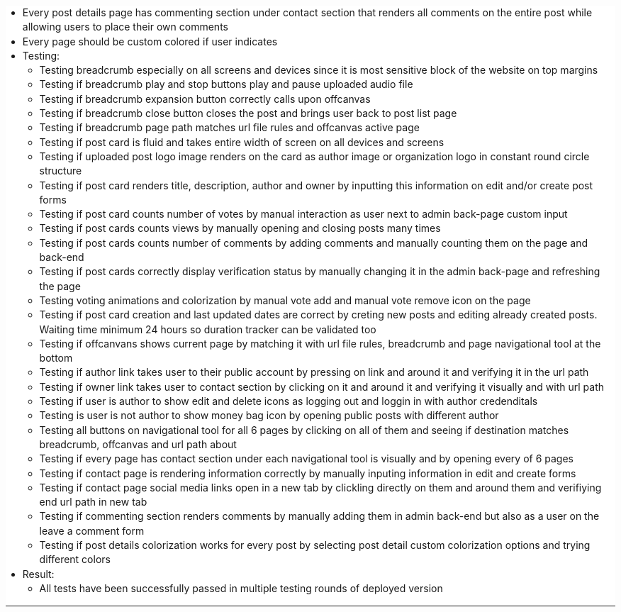   - Every post details page has commenting section under contact section that renders all comments on the entire post while allowing users to place their own comments
  - Every page should be custom colored if user indicates
- Testing:
  - Testing breadcrumb especially on all screens and devices since it is most sensitive block of the website on top margins
  - Testing if breadcrumb play and stop buttons play and pause uploaded audio file
  - Testing if breadcrumb expansion button correctly calls upon offcanvas
  - Testing if breadcrumb close button closes the post and brings user back to post list page
  - Testing if breadcrumb page path matches url file rules and offcanvas active page
  - Testing if post card is fluid and takes entire width of screen on all devices and screens
  - Testing if uploaded post logo image renders on the card as author image or organization logo in constant round circle structure
  - Testing if post card renders title, description, author and owner by inputting this information on edit and/or create post forms
  - Testing if post card counts number of votes by manual interaction as user next to admin back-page custom input
  - Testing if post cards counts views by manually opening and closing posts many times
  - Testing if post cards counts number of comments by adding comments and manually counting them on the page and back-end
  - Testing if post cards correctly display verification status by manually changing it in the admin back-page and refreshing the page
  - Testing voting animations and colorization by manual vote add and manual vote remove icon on the page
  - Testing if post card creation and last updated dates are correct by creting new posts and editing already created posts. Waiting time minimum 24 hours so duration tracker can be validated too
  - Testing if offcanvans shows current page by matching it with url file rules, breadcrumb and page navigational tool at the bottom
  - Testing if author link takes user to their public account by pressing on link and around it and verifying it in the url path
  - Testing if owner link takes user to contact section by clicking on it and around it and verifying it visually and with url path
  - Testing if user is author to show edit and delete icons as logging out and loggin in with author credenditals
  - Testing is user is not author to show money bag icon by opening public posts with different author
  - Testing all buttons on navigational tool for all 6 pages by clicking on all of them and seeing if destination matches breadcrumb, offcanvas and url path about
  - Testing if every page has contact section under each navigational tool is visually and by opening every of 6 pages
  - Testing if contact page is rendering information correctly by manually inputing information in edit and create forms
  - Testing if contact page social media links open in a new tab by clickling directly on them and around them and verifiying end url path in new tab
  - Testing if commenting section renders comments by manually adding them in admin back-end but also as a user on the leave a comment form
  - Testing if post details colorization works for every post by selecting post detail custom colorization options and trying different colors
- Result:
  - All tests have been successfully passed in multiple testing rounds of deployed version

---